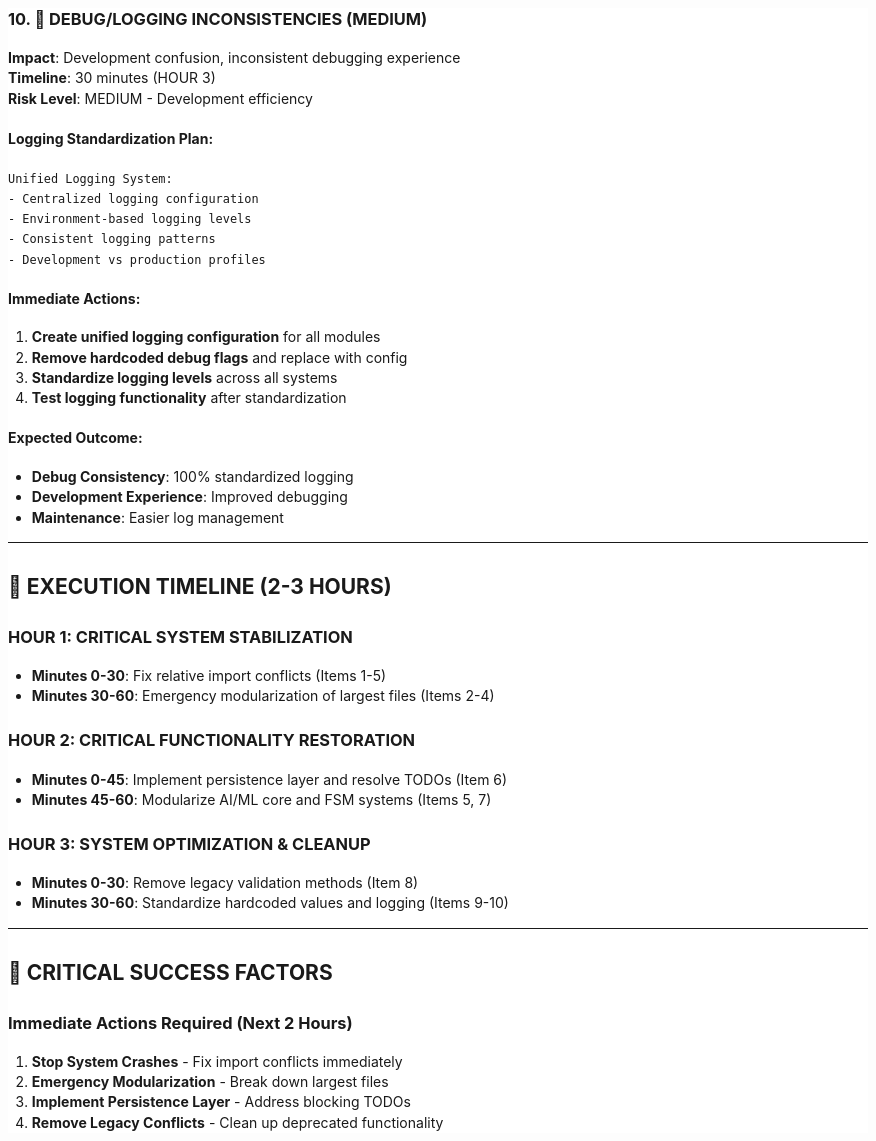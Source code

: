 
### **10. 🚨 DEBUG/LOGGING INCONSISTENCIES (MEDIUM)**

**Impact**: Development confusion, inconsistent debugging experience  
**Timeline**: 30 minutes (HOUR 3)  
**Risk Level**: MEDIUM - Development efficiency  

#### **Logging Standardization Plan:**
```
Unified Logging System:
- Centralized logging configuration
- Environment-based logging levels
- Consistent logging patterns
- Development vs production profiles
```

#### **Immediate Actions:**
1. **Create unified logging configuration** for all modules
2. **Remove hardcoded debug flags** and replace with config
3. **Standardize logging levels** across all systems
4. **Test logging functionality** after standardization

#### **Expected Outcome:**
- **Debug Consistency**: 100% standardized logging
- **Development Experience**: Improved debugging
- **Maintenance**: Easier log management

---

## 🎯 **EXECUTION TIMELINE (2-3 HOURS)**

### **HOUR 1: CRITICAL SYSTEM STABILIZATION**
- **Minutes 0-30**: Fix relative import conflicts (Items 1-5)
- **Minutes 30-60**: Emergency modularization of largest files (Items 2-4)

### **HOUR 2: CRITICAL FUNCTIONALITY RESTORATION**
- **Minutes 0-45**: Implement persistence layer and resolve TODOs (Item 6)
- **Minutes 45-60**: Modularize AI/ML core and FSM systems (Items 5, 7)

### **HOUR 3: SYSTEM OPTIMIZATION & CLEANUP**
- **Minutes 0-30**: Remove legacy validation methods (Item 8)
- **Minutes 30-60**: Standardize hardcoded values and logging (Items 9-10)

---

## 🚨 **CRITICAL SUCCESS FACTORS**

### **Immediate Actions Required (Next 2 Hours)**
1. **Stop System Crashes** - Fix import conflicts immediately
2. **Emergency Modularization** - Break down largest files
3. **Implement Persistence Layer** - Address blocking TODOs
4. **Remove Legacy Conflicts** - Clean up deprecated functionality
